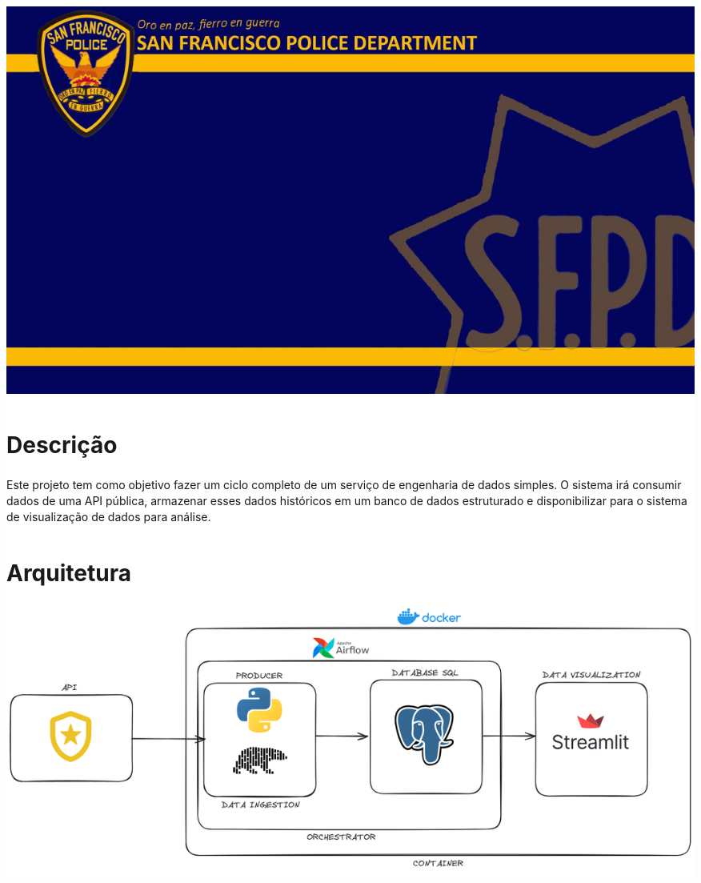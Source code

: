 ![Untitled](images/Banner.png)

# Descrição

Este projeto tem como objetivo fazer um ciclo completo de um serviço de engenharia de dados simples. O sistema irá consumir dados de uma API pública, armazenar esses dados históricos em um banco de dados estruturado e disponibilizar para o sistema de visualização de dados para análise.

# Arquitetura

![Arquitetura_Sistema](images/Architecture.png)
